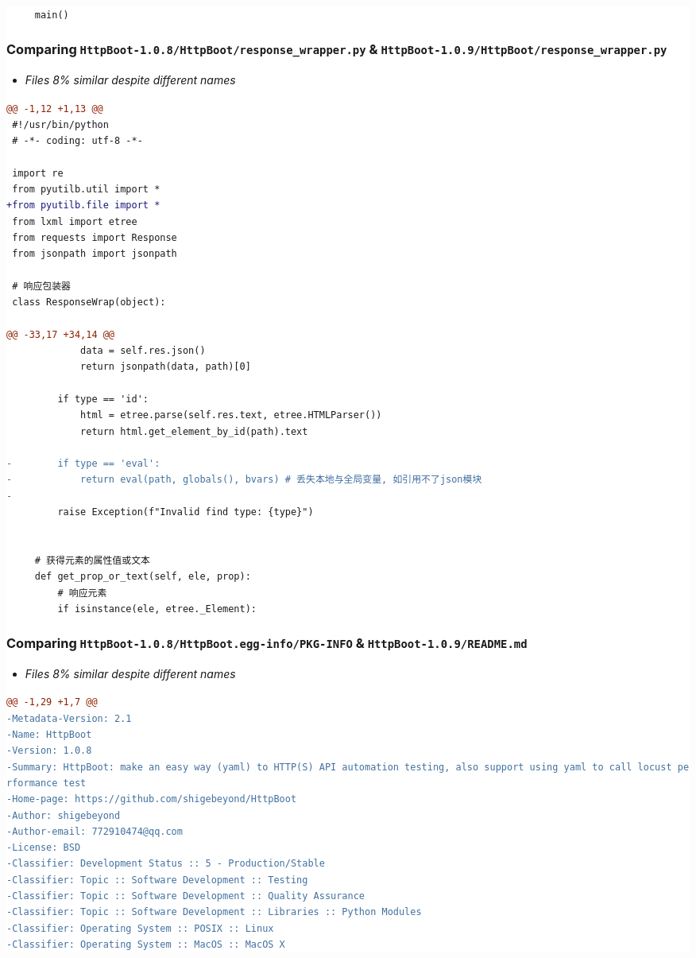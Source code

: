 ```diff
     main()
```

### Comparing `HttpBoot-1.0.8/HttpBoot/response_wrapper.py` & `HttpBoot-1.0.9/HttpBoot/response_wrapper.py`

 * *Files 8% similar despite different names*

```diff
@@ -1,12 +1,13 @@
 #!/usr/bin/python
 # -*- coding: utf-8 -*-
 
 import re
 from pyutilb.util import *
+from pyutilb.file import *
 from lxml import etree
 from requests import Response
 from jsonpath import jsonpath
 
 # 响应包装器
 class ResponseWrap(object):
 
@@ -33,17 +34,14 @@
             data = self.res.json()
             return jsonpath(data, path)[0]
 
         if type == 'id':
             html = etree.parse(self.res.text, etree.HTMLParser())
             return html.get_element_by_id(path).text
 
-        if type == 'eval':
-            return eval(path, globals(), bvars) # 丢失本地与全局变量, 如引用不了json模块
-
         raise Exception(f"Invalid find type: {type}")
 
 
     # 获得元素的属性值或文本
     def get_prop_or_text(self, ele, prop):
         # 响应元素
         if isinstance(ele, etree._Element):
```

### Comparing `HttpBoot-1.0.8/HttpBoot.egg-info/PKG-INFO` & `HttpBoot-1.0.9/README.md`

 * *Files 8% similar despite different names*

```diff
@@ -1,29 +1,7 @@
-Metadata-Version: 2.1
-Name: HttpBoot
-Version: 1.0.8
-Summary: HttpBoot: make an easy way (yaml) to HTTP(S) API automation testing, also support using yaml to call locust performance test
-Home-page: https://github.com/shigebeyond/HttpBoot
-Author: shigebeyond
-Author-email: 772910474@qq.com
-License: BSD
-Classifier: Development Status :: 5 - Production/Stable
-Classifier: Topic :: Software Development :: Testing
-Classifier: Topic :: Software Development :: Quality Assurance
-Classifier: Topic :: Software Development :: Libraries :: Python Modules
-Classifier: Operating System :: POSIX :: Linux
-Classifier: Operating System :: MacOS :: MacOS X
```